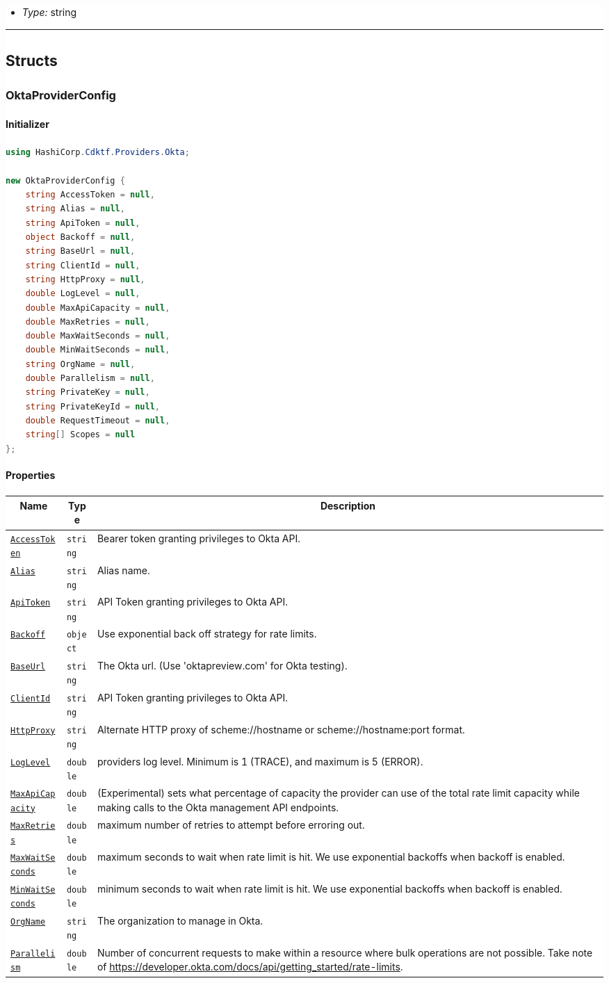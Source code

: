 - *Type:* string

---

## Structs <a name="Structs" id="Structs"></a>

### OktaProviderConfig <a name="OktaProviderConfig" id="@cdktf/provider-okta.provider.OktaProviderConfig"></a>

#### Initializer <a name="Initializer" id="@cdktf/provider-okta.provider.OktaProviderConfig.Initializer"></a>

```csharp
using HashiCorp.Cdktf.Providers.Okta;

new OktaProviderConfig {
    string AccessToken = null,
    string Alias = null,
    string ApiToken = null,
    object Backoff = null,
    string BaseUrl = null,
    string ClientId = null,
    string HttpProxy = null,
    double LogLevel = null,
    double MaxApiCapacity = null,
    double MaxRetries = null,
    double MaxWaitSeconds = null,
    double MinWaitSeconds = null,
    string OrgName = null,
    double Parallelism = null,
    string PrivateKey = null,
    string PrivateKeyId = null,
    double RequestTimeout = null,
    string[] Scopes = null
};
```

#### Properties <a name="Properties" id="Properties"></a>

| **Name** | **Type** | **Description** |
| --- | --- | --- |
| <code><a href="#@cdktf/provider-okta.provider.OktaProviderConfig.property.accessToken">AccessToken</a></code> | <code>string</code> | Bearer token granting privileges to Okta API. |
| <code><a href="#@cdktf/provider-okta.provider.OktaProviderConfig.property.alias">Alias</a></code> | <code>string</code> | Alias name. |
| <code><a href="#@cdktf/provider-okta.provider.OktaProviderConfig.property.apiToken">ApiToken</a></code> | <code>string</code> | API Token granting privileges to Okta API. |
| <code><a href="#@cdktf/provider-okta.provider.OktaProviderConfig.property.backoff">Backoff</a></code> | <code>object</code> | Use exponential back off strategy for rate limits. |
| <code><a href="#@cdktf/provider-okta.provider.OktaProviderConfig.property.baseUrl">BaseUrl</a></code> | <code>string</code> | The Okta url. (Use 'oktapreview.com' for Okta testing). |
| <code><a href="#@cdktf/provider-okta.provider.OktaProviderConfig.property.clientId">ClientId</a></code> | <code>string</code> | API Token granting privileges to Okta API. |
| <code><a href="#@cdktf/provider-okta.provider.OktaProviderConfig.property.httpProxy">HttpProxy</a></code> | <code>string</code> | Alternate HTTP proxy of scheme://hostname or scheme://hostname:port format. |
| <code><a href="#@cdktf/provider-okta.provider.OktaProviderConfig.property.logLevel">LogLevel</a></code> | <code>double</code> | providers log level. Minimum is 1 (TRACE), and maximum is 5 (ERROR). |
| <code><a href="#@cdktf/provider-okta.provider.OktaProviderConfig.property.maxApiCapacity">MaxApiCapacity</a></code> | <code>double</code> | (Experimental) sets what percentage of capacity the provider can use of the total rate limit capacity while making calls to the Okta management API endpoints. |
| <code><a href="#@cdktf/provider-okta.provider.OktaProviderConfig.property.maxRetries">MaxRetries</a></code> | <code>double</code> | maximum number of retries to attempt before erroring out. |
| <code><a href="#@cdktf/provider-okta.provider.OktaProviderConfig.property.maxWaitSeconds">MaxWaitSeconds</a></code> | <code>double</code> | maximum seconds to wait when rate limit is hit. We use exponential backoffs when backoff is enabled. |
| <code><a href="#@cdktf/provider-okta.provider.OktaProviderConfig.property.minWaitSeconds">MinWaitSeconds</a></code> | <code>double</code> | minimum seconds to wait when rate limit is hit. We use exponential backoffs when backoff is enabled. |
| <code><a href="#@cdktf/provider-okta.provider.OktaProviderConfig.property.orgName">OrgName</a></code> | <code>string</code> | The organization to manage in Okta. |
| <code><a href="#@cdktf/provider-okta.provider.OktaProviderConfig.property.parallelism">Parallelism</a></code> | <code>double</code> | Number of concurrent requests to make within a resource where bulk operations are not possible. Take note of https://developer.okta.com/docs/api/getting_started/rate-limits. |